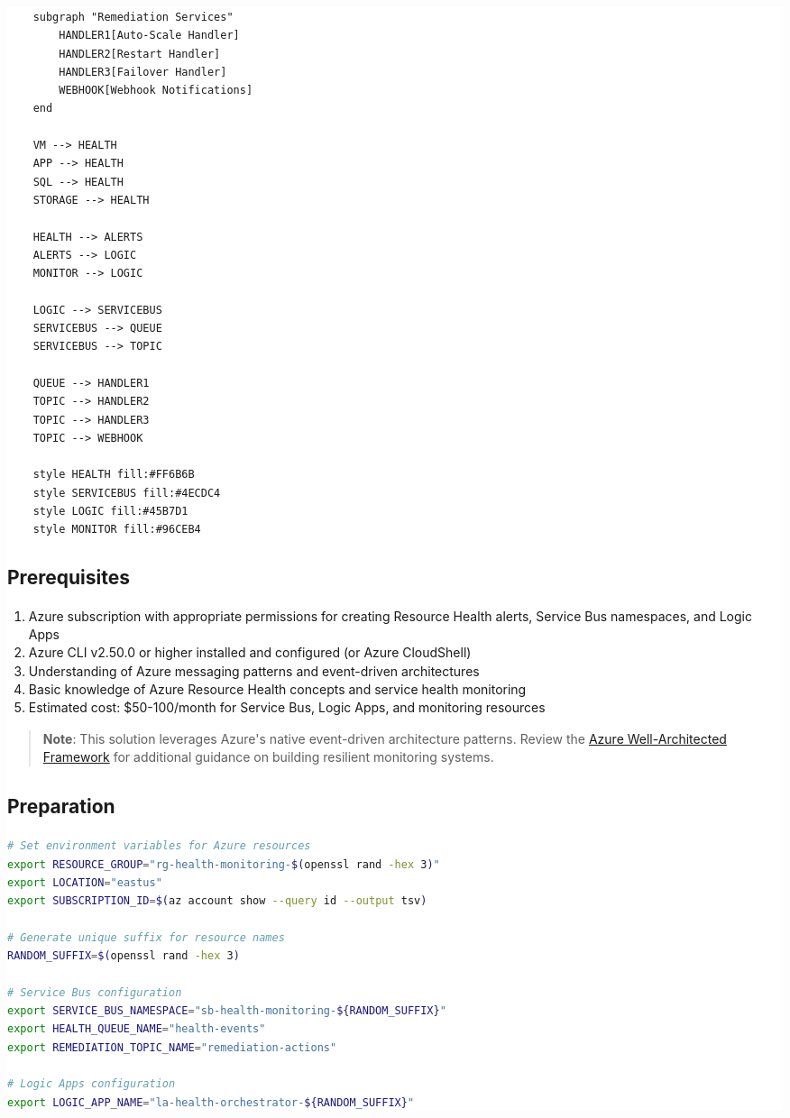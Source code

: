 ```mermaid
    subgraph "Remediation Services"
        HANDLER1[Auto-Scale Handler]
        HANDLER2[Restart Handler]
        HANDLER3[Failover Handler]
        WEBHOOK[Webhook Notifications]
    end
    
    VM --> HEALTH
    APP --> HEALTH
    SQL --> HEALTH
    STORAGE --> HEALTH
    
    HEALTH --> ALERTS
    ALERTS --> LOGIC
    MONITOR --> LOGIC
    
    LOGIC --> SERVICEBUS
    SERVICEBUS --> QUEUE
    SERVICEBUS --> TOPIC
    
    QUEUE --> HANDLER1
    TOPIC --> HANDLER2
    TOPIC --> HANDLER3
    TOPIC --> WEBHOOK
    
    style HEALTH fill:#FF6B6B
    style SERVICEBUS fill:#4ECDC4
    style LOGIC fill:#45B7D1
    style MONITOR fill:#96CEB4
```

## Prerequisites

1. Azure subscription with appropriate permissions for creating Resource Health alerts, Service Bus namespaces, and Logic Apps
2. Azure CLI v2.50.0 or higher installed and configured (or Azure CloudShell)
3. Understanding of Azure messaging patterns and event-driven architectures
4. Basic knowledge of Azure Resource Health concepts and service health monitoring
5. Estimated cost: $50-100/month for Service Bus, Logic Apps, and monitoring resources

> **Note**: This solution leverages Azure's native event-driven architecture patterns. Review the [Azure Well-Architected Framework](https://docs.microsoft.com/en-us/azure/architecture/framework/) for additional guidance on building resilient monitoring systems.

## Preparation

```bash
# Set environment variables for Azure resources
export RESOURCE_GROUP="rg-health-monitoring-$(openssl rand -hex 3)"
export LOCATION="eastus"
export SUBSCRIPTION_ID=$(az account show --query id --output tsv)

# Generate unique suffix for resource names
RANDOM_SUFFIX=$(openssl rand -hex 3)

# Service Bus configuration
export SERVICE_BUS_NAMESPACE="sb-health-monitoring-${RANDOM_SUFFIX}"
export HEALTH_QUEUE_NAME="health-events"
export REMEDIATION_TOPIC_NAME="remediation-actions"

# Logic Apps configuration
export LOGIC_APP_NAME="la-health-orchestrator-${RANDOM_SUFFIX}"

```